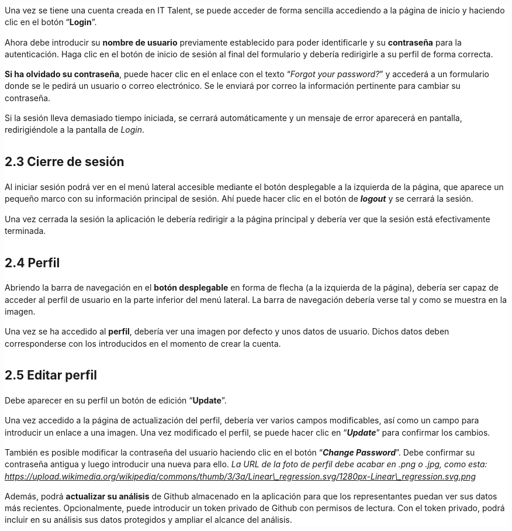 Una vez se tiene una cuenta creada en IT Talent, se puede acceder de forma sencilla accediendo a la página de inicio y haciendo clic en el botón “**Login**”.



Ahora debe introducir su **nombre de usuario** previamente establecido para poder identificarle y su **contraseña** para la autenticación. Haga clic en el botón de inicio de sesión al final del formulario y debería redirigirle a su perfil de forma correcta.



**Si ha olvidado su contraseña**, puede hacer clic en el enlace con el texto “*Forgot your password?*” y accederá a un formulario donde se le pedirá un usuario o correo electrónico. Se le enviará por correo la información pertinente para cambiar su contraseña.



Si la sesión lleva demasiado tiempo iniciada, se cerrará automáticamente y un mensaje de error aparecerá en pantalla, redirigiéndole a la pantalla de *Login*.
## <a name="_4n2bgyoj2cq4"></a>**2.3 Cierre de sesión**

Al iniciar sesión podrá ver en el menú lateral accesible mediante el botón desplegable a la izquierda de la página, que aparece un pequeño marco con su información principal de sesión. Ahí puede hacer clic en el botón de ***logout*** y se cerrará la sesión.



Una vez cerrada la sesión la aplicación le debería redirigir a la página principal y debería ver que la sesión está efectivamente terminada.


## <a name="_2pdb1c74rch3"></a>**2.4 Perfil**

Abriendo la barra de navegación en el **botón desplegable** en forma de flecha (a la izquierda de la página), debería ser capaz de acceder al perfil de usuario en la parte inferior del menú lateral. La barra de navegación debería verse tal y como se muestra en la imagen.



Una vez se ha accedido al **perfil**, debería ver una imagen por defecto y unos datos de usuario. Dichos datos deben corresponderse con los introducidos en el momento de crear la cuenta. 

## <a name="_hxl5kb20daal"></a>**2.5 Editar perfil**

Debe aparecer en su perfil un botón de edición “**Update**”.




Una vez accedido a la página de actualización del perfil, debería ver varios campos modificables, así como un campo para introducir un enlace a una imagen. Una vez modificado el perfil, se puede hacer clic en “***Update***” para confirmar los cambios.



También es posible modificar la contraseña del usuario haciendo clic en el botón “***Change Password***”. Debe confirmar su contraseña antigua y luego introducir una nueva para ello. *La URL de la foto de perfil debe acabar en .png o .jpg, como esta: https://upload.wikimedia.org/wikipedia/commons/thumb/3/3a/Linear\_regression.svg/1280px-Linear\_regression.svg.png*

Además, podrá **actualizar su análisis** de Github almacenado en la aplicación para que los representantes puedan ver sus datos más recientes. Opcionalmente, puede introducir un token privado de Github con permisos de lectura. Con el token privado, podrá incluir en su análisis sus datos protegidos y ampliar el alcance del análisis.
